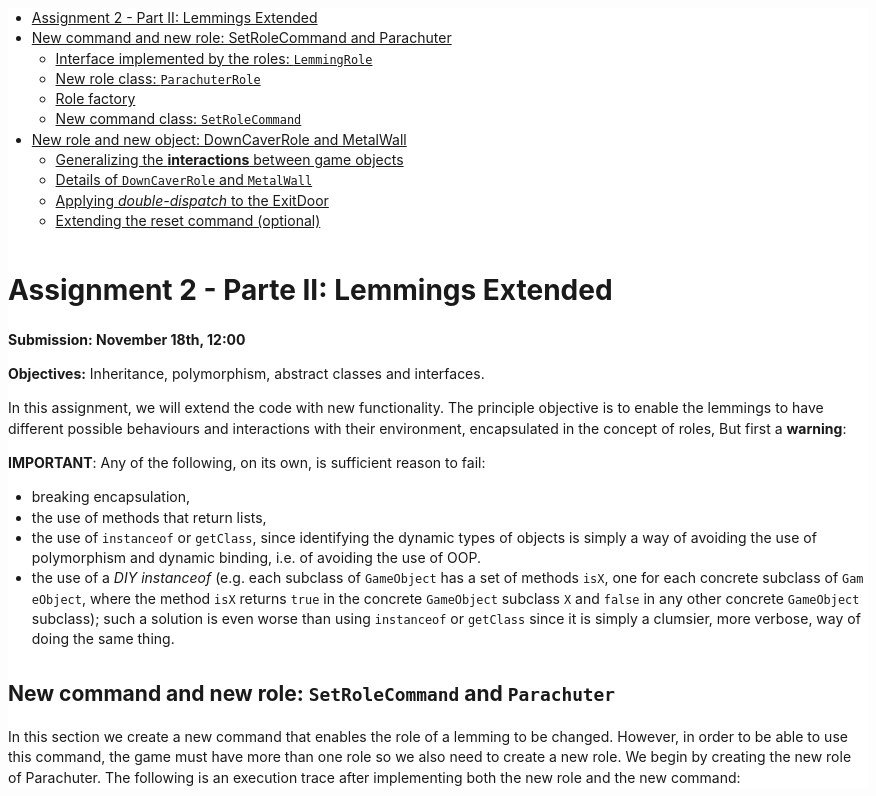 
- [Assignment 2 - Part II: Lemmings Extended](#práctica-2-parte-ii-lemmings-extended)
- [New command and new role: SetRoleCommand and Parachuter](#command-setRoleCommand_parachuter)
	- [Interface implemented by the roles: `LemmingRole`](#interfaz-lemmingRole)
	- [New role class: `ParachuterRole`](#parachuter)
	- [Role factory](#factoria-de-roles)
	- [New command class: `SetRoleCommand`](#command-setRoleCommand)
- [New role and new object: DownCaverRole and MetalWall](#downCaver-metalWall)
	- [Generalizing the **interactions** between game objects](#interfaces-de-gameobject)
	- [Details of `DownCaverRole` and `MetalWall`](#detalles-downCaver-metalWall)
	- [Applying *double-dispatch* to the ExitDoor](#dd-exitDoor)
	- [Extending the reset command (optional)](#reset-num)

<a name="práctica-2-parte-ii-lemmings-extended"></a>
# Assignment 2 - Parte II: Lemmings Extended

**Submission: November 18th, 12:00**

**Objectives:** Inheritance, polymorphism, abstract classes and interfaces.



In this assignment, we will extend the code with new functionality. The principle objective is to enable the lemmings to have
different possible behaviours and interactions with their environment, encapsulated in the concept of roles, But first a **warning**:

**IMPORTANT**: Any of the following, on its own, is sufficient reason to fail:

- breaking encapsulation,
- the use of methods that return lists,
- the use of `instanceof` or `getClass`, since identifying the dynamic types of objects is simply a way of avoiding the use of
  polymorphism and dynamic binding, i.e. of avoiding the use of OOP.
- the use of a *DIY instanceof* (e.g. each subclass of `GameObject` has a set of methods `isX`, one for each concrete subclass of
  `GameObject`, where the method `isX` returns `true` in the concrete `GameObject` subclass `X` and `false` in any other concrete
   `GameObject` subclass); such a solution is even worse than using `instanceof` or `getClass` since it is simply a clumsier, more
   verbose, way of doing the same thing.

<a name="command-setRoleCommand_parachuter"></a>
## New command and new role: `SetRoleCommand` and `Parachuter`

In this section we create a new command that enables the role of a lemming to be changed. However, in order to be
able to use this command, the game must have more than one role so we also need to create a new role. We begin by
creating the new role of Parachuter. The following is an execution trace after implementing both the new role and the
new command:
